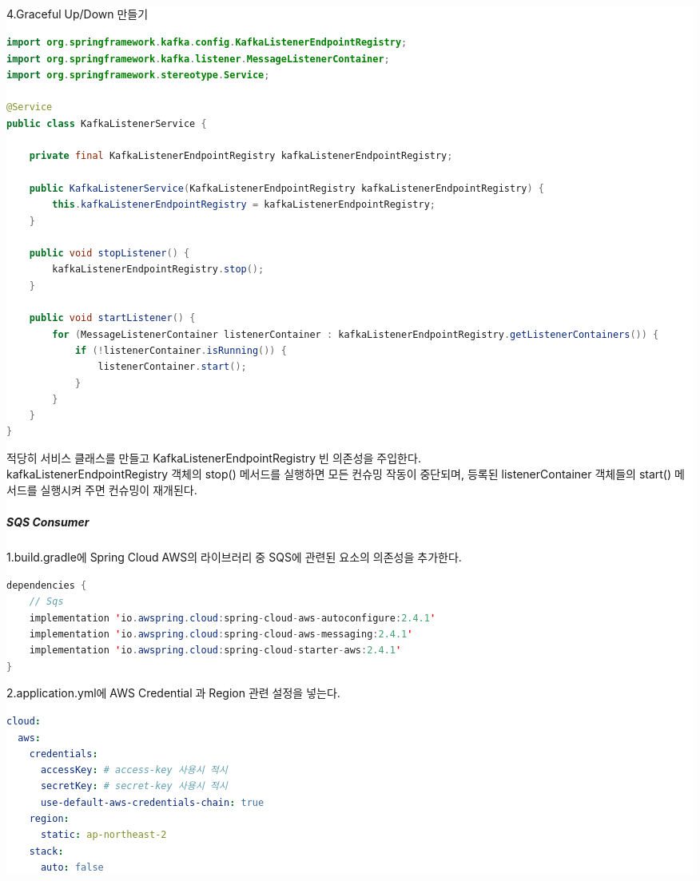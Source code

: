 4.Graceful Up/Down 만들기

```java
import org.springframework.kafka.config.KafkaListenerEndpointRegistry;
import org.springframework.kafka.listener.MessageListenerContainer;
import org.springframework.stereotype.Service;
 
@Service
public class KafkaListenerService {
 
    private final KafkaListenerEndpointRegistry kafkaListenerEndpointRegistry;
 
    public KafkaListenerService(KafkaListenerEndpointRegistry kafkaListenerEndpointRegistry) {
        this.kafkaListenerEndpointRegistry = kafkaListenerEndpointRegistry;
    }
 
    public void stopListener() {
        kafkaListenerEndpointRegistry.stop();
    }
 
    public void startListener() {
        for (MessageListenerContainer listenerContainer : kafkaListenerEndpointRegistry.getListenerContainers()) {
            if (!listenerContainer.isRunning()) {
                listenerContainer.start();
            }
        }
    }
}
```

적당히 서비스 클래스를 만들고 KafkaListenerEndpointRegistry 빈 의존성을 주입한다.  
kafkaListenerEndpointRegistry 객체의 stop() 메서드를 실행하면 모든 컨슈밍 작동이 중단되며, 등록된 listenerContainer 객체들의 start() 메서드를 실행시켜 주면 컨슈밍이 재개된다.

##### SQS Consumer

1.build.gradle에 Spring Cloud AWS의 라이브러리 중 SQS에 관련된 요소의 의존성을 추가한다.

```java
dependencies {
    // Sqs
    implementation 'io.awspring.cloud:spring-cloud-aws-autoconfigure:2.4.1'
    implementation 'io.awspring.cloud:spring-cloud-aws-messaging:2.4.1'
    implementation 'io.awspring.cloud:spring-cloud-starter-aws:2.4.1'
}
```

2.application.yml에 AWS Credential 과 Region 관련 설정을 넣는다.

```yaml
cloud:
  aws:
    credentials:
      accessKey: # access-key 사용시 적시
      secretKey: # secret-key 사용시 적시
      use-default-aws-credentials-chain: true
    region:
      static: ap-northeast-2
    stack:
      auto: false
```
